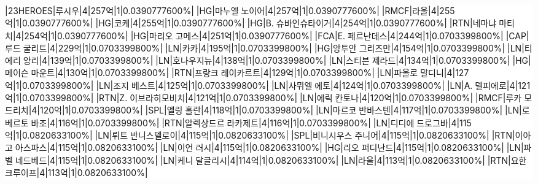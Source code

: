 |23HEROES|루시우|4|257억|1|0.0390777600%|
|HG|마누엘 노이어|4|257억|1|0.0390777600%|
|RMCF|라울|4|255억|1|0.0390777600%|
|HG|코케|4|255억|1|0.0390777600%|
|HG|B. 슈바인슈타이거|4|254억|1|0.0390777600%|
|RTN|네마냐 마티치|4|254억|1|0.0390777600%|
|HG|마리오 고메스|4|251억|1|0.0390777600%|
|FCA|E. 페르난데스|4|244억|1|0.0703399800%|
|CAP|루드 굴리트|4|229억|1|0.0703399800%|
|LN|카카|4|195억|1|0.0703399800%|
|HG|앙투안 그리즈만|4|154억|1|0.0703399800%|
|LN|티에리 앙리|4|139억|1|0.0703399800%|
|LN|호나우지뉴|4|138억|1|0.0703399800%|
|LN|스티븐 제라드|4|134억|1|0.0703399800%|
|HG|메이슨 마운트|4|130억|1|0.0703399800%|
|RTN|프랑크 레이카르트|4|129억|1|0.0703399800%|
|LN|파올로 말디니|4|127억|1|0.0703399800%|
|LN|조지 베스트|4|125억|1|0.0703399800%|
|LN|사뮈엘 에토|4|124억|1|0.0703399800%|
|LN|A. 델피에로|4|121억|1|0.0703399800%|
|RTN|Z. 이브라히모비치|4|121억|1|0.0703399800%|
|LN|에릭 칸토나|4|120억|1|0.0703399800%|
|RMCF|루카 모드리치|4|120억|1|0.0703399800%|
|SPL|엘링 홀란|4|118억|1|0.0703399800%|
|LN|마르코 반바스텐|4|117억|1|0.0703399800%|
|LN|로베르토 바조|4|116억|1|0.0703399800%|
|RTN|알렉상드르 라카제트|4|116억|1|0.0703399800%|
|LN|디디에 드로그바|4|115억|1|0.0820633100%|
|LN|뤼트 반니스텔로이|4|115억|1|0.0820633100%|
|SPL|비니시우스 주니어|4|115억|1|0.0820633100%|
|RTN|이아고 아스파스|4|115억|1|0.0820633100%|
|LN|이언 러시|4|115억|1|0.0820633100%|
|HG|리오 퍼디난드|4|115억|1|0.0820633100%|
|LN|파벨 네드베드|4|115억|1|0.0820633100%|
|LN|케니 달글리시|4|114억|1|0.0820633100%|
|LN|라울|4|113억|1|0.0820633100%|
|RTN|요한 크루이프|4|113억|1|0.0820633100%|